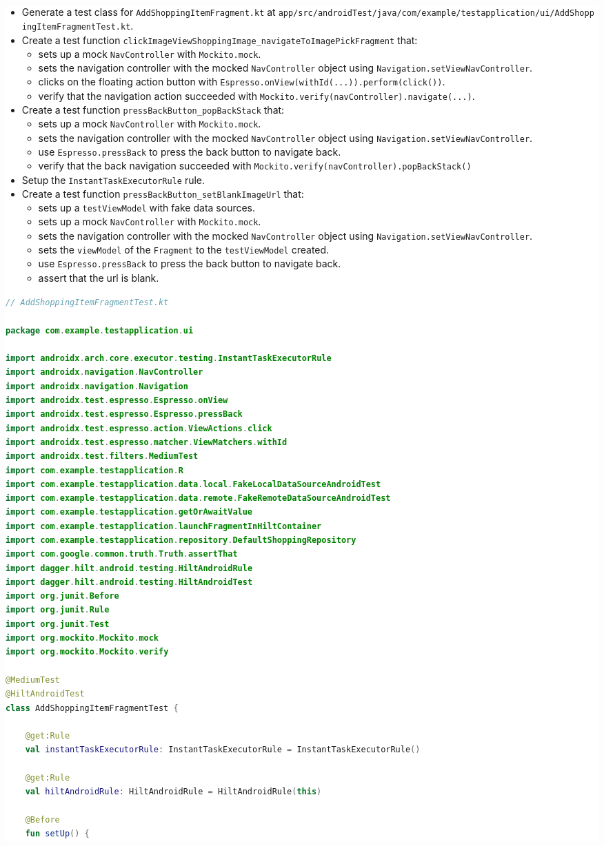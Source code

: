 - Generate a test class for `AddShoppingItemFragment.kt` at `app/src/androidTest/java/com/example/testapplication/ui/AddShoppingItemFragmentTest.kt`.
- Create a test function `clickImageViewShoppingImage_navigateToImagePickFragment` that:
  - sets up a mock `NavController` with `Mockito.mock`.
  - sets the navigation controller with the mocked `NavController` object using `Navigation.setViewNavController`.
  - clicks on the floating action button with `Espresso.onView(withId(...)).perform(click())`.
  - verify that the navigation action succeeded with `Mockito.verify(navController).navigate(...)`.
- Create a test function `pressBackButton_popBackStack` that:
  - sets up a mock `NavController` with `Mockito.mock`.
  - sets the navigation controller with the mocked `NavController` object using `Navigation.setViewNavController`.
  - use `Espresso.pressBack` to press the back button to navigate back.
  - verify that the back navigation succeeded with `Mockito.verify(navController).popBackStack()`
- Setup the `InstantTaskExecutorRule` rule.
- Create a test function `pressBackButton_setBlankImageUrl` that:
  - sets up a `testViewModel` with fake data sources.
  - sets up a mock `NavController` with `Mockito.mock`.
  - sets the navigation controller with the mocked `NavController` object using `Navigation.setViewNavController`.
  - sets the `viewModel` of the `Fragment` to the `testViewModel` created.
  - use `Espresso.pressBack` to press the back button to navigate back.
  - assert that the url is blank.

```kotlin
// AddShoppingItemFragmentTest.kt

package com.example.testapplication.ui

import androidx.arch.core.executor.testing.InstantTaskExecutorRule
import androidx.navigation.NavController
import androidx.navigation.Navigation
import androidx.test.espresso.Espresso.onView
import androidx.test.espresso.Espresso.pressBack
import androidx.test.espresso.action.ViewActions.click
import androidx.test.espresso.matcher.ViewMatchers.withId
import androidx.test.filters.MediumTest
import com.example.testapplication.R
import com.example.testapplication.data.local.FakeLocalDataSourceAndroidTest
import com.example.testapplication.data.remote.FakeRemoteDataSourceAndroidTest
import com.example.testapplication.getOrAwaitValue
import com.example.testapplication.launchFragmentInHiltContainer
import com.example.testapplication.repository.DefaultShoppingRepository
import com.google.common.truth.Truth.assertThat
import dagger.hilt.android.testing.HiltAndroidRule
import dagger.hilt.android.testing.HiltAndroidTest
import org.junit.Before
import org.junit.Rule
import org.junit.Test
import org.mockito.Mockito.mock
import org.mockito.Mockito.verify

@MediumTest
@HiltAndroidTest
class AddShoppingItemFragmentTest {

    @get:Rule
    val instantTaskExecutorRule: InstantTaskExecutorRule = InstantTaskExecutorRule()

    @get:Rule
    val hiltAndroidRule: HiltAndroidRule = HiltAndroidRule(this)

    @Before
    fun setUp() {
```